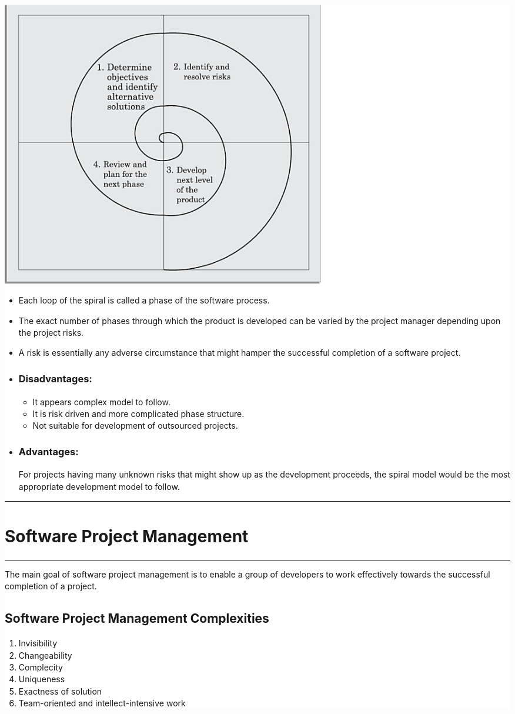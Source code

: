 ![Spiral Model](Images/Spiral%20Model.png)

* Each loop of the spiral is called a phase of the software process.

* The exact number of phases through which the product is developed can be varied by the project manager depending upon the project risks.

* A risk is essentially any adverse circumstance that might hamper the successful completion of a software project.

* ### Disadvantages:
    * It appears complex model to follow.
    * It is risk driven and more complicated phase structure.
    * Not suitable for development of outsourced projects.

* ### Advantages:
    For projects having many unknown risks that might show up as the development proceeds, the spiral model would be the most appropriate development model to follow.

    
* * *
# Software Project Management 
* * *
The main goal of software project management is to enable a group of developers to work effectively towards the successful completion of a project.

## Software Project Management Complexities
1)  Invisibility
2)  Changeability
3)  Complecity
4)  Uniqueness
5)  Exactness of solution
6)  Team-oriented and intellect-intensive work
